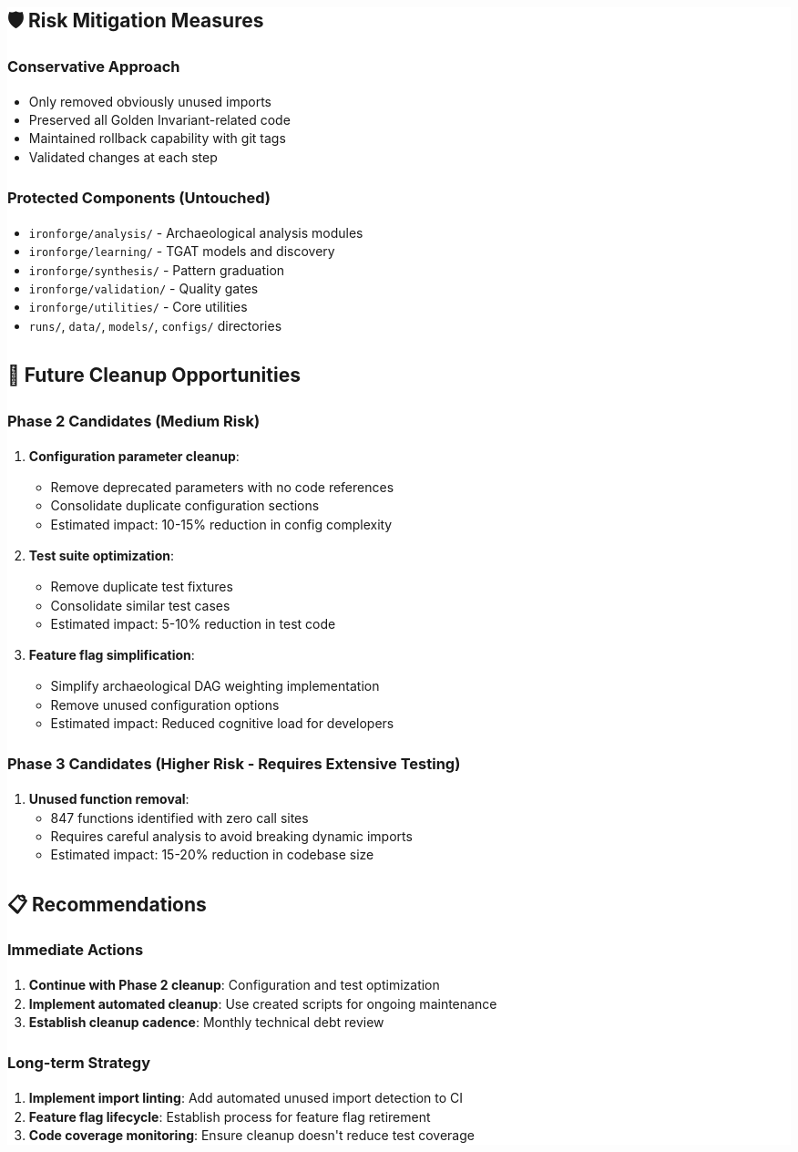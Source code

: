 ## 🛡️ Risk Mitigation Measures

### Conservative Approach
- Only removed obviously unused imports
- Preserved all Golden Invariant-related code
- Maintained rollback capability with git tags
- Validated changes at each step

### Protected Components (Untouched)
- `ironforge/analysis/` - Archaeological analysis modules
- `ironforge/learning/` - TGAT models and discovery
- `ironforge/synthesis/` - Pattern graduation
- `ironforge/validation/` - Quality gates
- `ironforge/utilities/` - Core utilities
- `runs/`, `data/`, `models/`, `configs/` directories

## 🔮 Future Cleanup Opportunities

### Phase 2 Candidates (Medium Risk)
1. **Configuration parameter cleanup**:
   - Remove deprecated parameters with no code references
   - Consolidate duplicate configuration sections
   - Estimated impact: 10-15% reduction in config complexity

2. **Test suite optimization**:
   - Remove duplicate test fixtures
   - Consolidate similar test cases
   - Estimated impact: 5-10% reduction in test code

3. **Feature flag simplification**:
   - Simplify archaeological DAG weighting implementation
   - Remove unused configuration options
   - Estimated impact: Reduced cognitive load for developers

### Phase 3 Candidates (Higher Risk - Requires Extensive Testing)
1. **Unused function removal**:
   - 847 functions identified with zero call sites
   - Requires careful analysis to avoid breaking dynamic imports
   - Estimated impact: 15-20% reduction in codebase size

## 📋 Recommendations

### Immediate Actions
1. **Continue with Phase 2 cleanup**: Configuration and test optimization
2. **Implement automated cleanup**: Use created scripts for ongoing maintenance
3. **Establish cleanup cadence**: Monthly technical debt review

### Long-term Strategy
1. **Implement import linting**: Add automated unused import detection to CI
2. **Feature flag lifecycle**: Establish process for feature flag retirement
3. **Code coverage monitoring**: Ensure cleanup doesn't reduce test coverage
